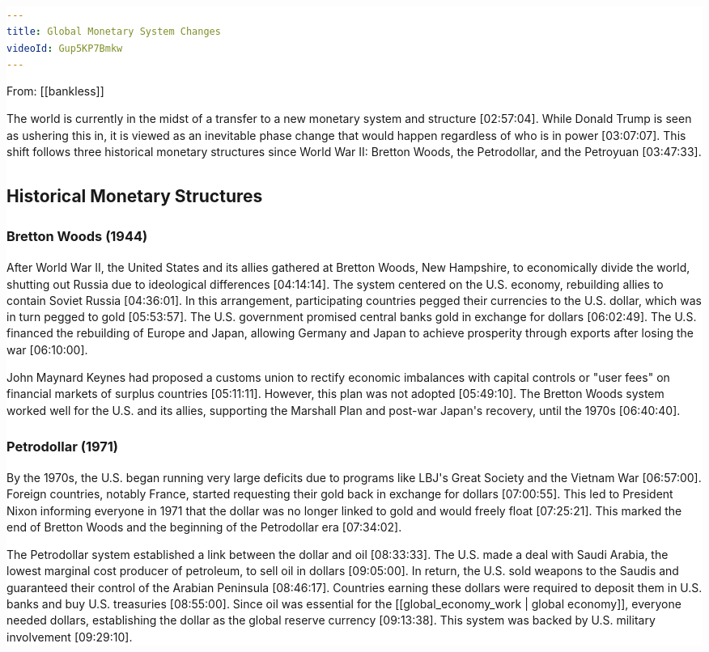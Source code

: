 ```yaml
---
title: Global Monetary System Changes
videoId: Gup5KP7Bmkw
---
```


From: [[bankless]] <br/> 

The world is currently in the midst of a transfer to a new monetary system and structure <a class="yt-timestamp" data-t="02:57:04">[02:57:04]</a>. While Donald Trump is seen as ushering this in, it is viewed as an inevitable phase change that would happen regardless of who is in power <a class="yt-timestamp" data-t="03:07:07">[03:07:07]</a>. This shift follows three historical monetary structures since World War II: Bretton Woods, the Petrodollar, and the Petroyuan <a class="yt-timestamp" data-t="03:47:33">[03:47:33]</a>.

## Historical Monetary Structures

### Bretton Woods (1944)
After World War II, the United States and its allies gathered at Bretton Woods, New Hampshire, to economically divide the world, shutting out Russia due to ideological differences <a class="yt-timestamp" data-t="04:14:14">[04:14:14]</a>. The system centered on the U.S. economy, rebuilding allies to contain Soviet Russia <a class="yt-timestamp" data-t="04:36:01">[04:36:01]</a>. In this arrangement, participating countries pegged their currencies to the U.S. dollar, which was in turn pegged to gold <a class="yt-timestamp" data-t="05:53:57">[05:53:57]</a>. The U.S. government promised central banks gold in exchange for dollars <a class="yt-timestamp" data-t="06:02:49">[06:02:49]</a>. The U.S. financed the rebuilding of Europe and Japan, allowing Germany and Japan to achieve prosperity through exports after losing the war <a class="yt-timestamp" data-t="06:10:00">[06:10:00]</a>.

John Maynard Keynes had proposed a customs union to rectify economic imbalances with capital controls or "user fees" on financial markets of surplus countries <a class="yt-timestamp" data-t="05:11:11">[05:11:11]</a>. However, this plan was not adopted <a class="yt-timestamp" data-t="05:49:10">[05:49:10]</a>. The Bretton Woods system worked well for the U.S. and its allies, supporting the Marshall Plan and post-war Japan's recovery, until the 1970s <a class="yt-timestamp" data-t="06:40:40">[06:40:40]</a>.

### Petrodollar (1971)
By the 1970s, the U.S. began running very large deficits due to programs like LBJ's Great Society and the Vietnam War <a class="yt-timestamp" data-t="06:57:00">[06:57:00]</a>. Foreign countries, notably France, started requesting their gold back in exchange for dollars <a class="yt-timestamp" data-t="07:00:55">[07:00:55]</a>. This led to President Nixon informing everyone in 1971 that the dollar was no longer linked to gold and would freely float <a class="yt-timestamp" data-t="07:25:21">[07:25:21]</a>. This marked the end of Bretton Woods and the beginning of the Petrodollar era <a class="yt-timestamp" data-t="07:34:02">[07:34:02]</a>.

The Petrodollar system established a link between the dollar and oil <a class="yt-timestamp" data-t="08:33:33">[08:33:33]</a>. The U.S. made a deal with Saudi Arabia, the lowest marginal cost producer of petroleum, to sell oil in dollars <a class="yt-timestamp" data-t="09:05:00">[09:05:00]</a>. In return, the U.S. sold weapons to the Saudis and guaranteed their control of the Arabian Peninsula <a class="yt-timestamp" data-t="08:46:17">[08:46:17]</a>. Countries earning these dollars were required to deposit them in U.S. banks and buy U.S. treasuries <a class="yt-timestamp" data-t="08:55:00">[08:55:00]</a>. Since oil was essential for the [[global_economy_work | global economy]], everyone needed dollars, establishing the dollar as the global reserve currency <a class="yt-timestamp" data-t="09:13:38">[09:13:38]</a>. This system was backed by U.S. military involvement <a class="yt-timestamp" data-t="09:29:10">[09:29:10]</a>.
